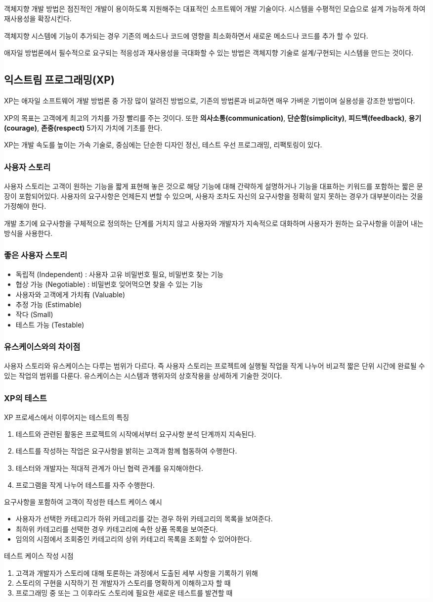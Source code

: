 객체지향 개발 방법은 점진적인 개발이 용이하도록 지원해주는 대표적인 소프트웨어 개발 기술이다. 시스템을 수평적인 모습으로 설계 가능하게 하여 재사용성을 확장시킨다.  

객체지향 시스템에 기능이 추가되는 경우 기존의 메소드나 코드에 영향을 최소화하면서 새로운 메소드나 코드를 추가 할 수 있다.  

애자일 방법론에서 필수적으로 요구되는 적응성과 재사용성을 극대화할 수 있는 방법은 객체지향 기술로 설계/구현되는 시스템을 만드는 것이다.

## 익스트림 프로그래밍(XP)

XP는 애자일 소프트웨어 개발 방법론 중 가장 많이 알려진 방법으로, 기존의 방법론과 비교하면 매우 가벼운 기법이며 실용성을 강조한 방법이다.  

XP의 목표는 고객에게 최고의 가치를 가장 빨리를 주는 것이다. 또한 **의사소통(communication)**, **단순함(simplicity)**, **피드백(feedback)**, **용기(courage)**, **존중(respect)** 5가지 가치에 기초를 한다.  

XP는 개발 속도를 높이는 가속 기술로, 중심에는 단순한 디자인 정신, 테스트 우선 프로그래밍, 리팩토링이 있다.  

### 사용자 스토리

사용자 스토리는 고객이 원하는 기능을 짧게 표현해 놓은 것으로 해당 기능에 대해 간략하게 설명하거나 기능을 대표하는 키워드를 포함하는 짧은 문장이 포함되어있다. 사용자의 요구사항은 언제든지 변할 수 있으며, 사용자 조차도 자신의 요구사항을 정확히 알지 못하는 경우가 대부분이라는 것을 가정해야 한다.  

개발 초기에 요구사항을 구체적으로 정의하는 단계를 거치지 않고 사용자와 개발자가 지속적으로 대화하며 사용자가 원하는 요구사항을 이끌어 내는 방식을 사용한다.  

### 좋은 사용자 스토리

- 독립적 (Independent) : 사용자 고유 비밀번호 필요, 비밀번호 찾는 기능
- 협상 가능 (Negotiable) : 비밀번호 잊어먹으면 찾을 수 있는 기능
- 사용자와 고객에게 가치有 (Valuable)
- 추정 가능 (Estimable)
- 작다 (Small)
- 테스트 가능 (Testable)

### 유스케이스와의 차이점

사용자 스토리와 유스케이스는 다루는 범위가 다르다. 즉 사용자 스토리는 프로젝트에 실행될 작업을 작게 나누어 비교적 짧은 단위 시간에 완료될 수 있는 작업의 범위를 다룬다. 유스케이스는 시스템과 행위자의 상호작용을 상세하게 기술한 것이다.

### XP의 테스트

XP 프로세스에서 이루어지는 테스트의 특징

1. 테스트와 관련된 활동은 프로젝트의 시작에서부터 요구사항 분석 단계까지 지속된다.

2. 테스트를 작성하는 작업은 요구사항을 밝히는 고객과 함께 협동하여 수행한다.

3. 테스터와 개발자는 적대적 관계가 아닌 협력 관계를 유지해야한다.

4. 프로그램을 작게 나누어 테스트를 자주 수행한다.

요구사항을 포함하여 고객이 작성한 테스트 케이스 예시


- 사용자가 선택한 카테고리가 하위 카테고리를 갖는 경우 하위 카테고리의 목록을 보여준다.
- 최하위 카테고리를 선택한 경우 카테고리에 속한 상품 목록을 보여준다.
- 임의의 시점에서 조회중인 카테고리의 상위 카테고리 목록을 조회할 수 있어야한다.

테스트 케이스 작성 시점

1. 고객과 개발자가 스토리에 대해 토론하는 과정에서 도출된 세부 사항을 기록하기 위해
2. 스토리의 구현을 시작하기 전 개발자가 스토리를 명확하게 이해하고자 할 때
3. 프로그래밍 중 또는 그 이후라도 스토리에 필요한 새로운 테스트를 발견할 때
